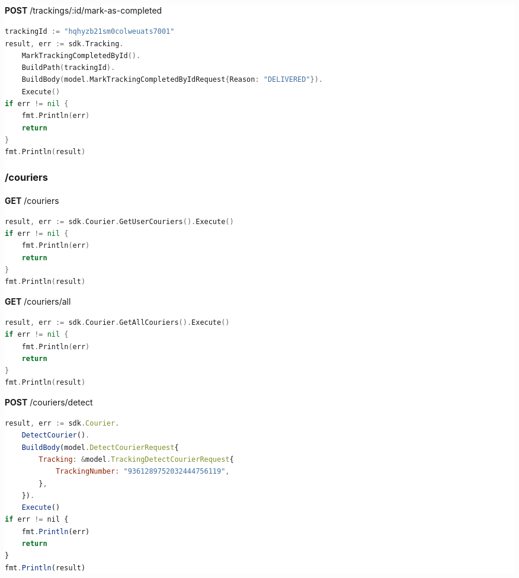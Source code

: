 **POST** /trackings/:id/mark-as-completed

```go
trackingId := "hqhyzb21sm0colweuats7001"
result, err := sdk.Tracking.
    MarkTrackingCompletedById().
    BuildPath(trackingId).
    BuildBody(model.MarkTrackingCompletedByIdRequest{Reason: "DELIVERED"}).
    Execute()
if err != nil {
    fmt.Println(err)
    return
}
fmt.Println(result)
```

### /couriers
**GET** /couriers

```go
result, err := sdk.Courier.GetUserCouriers().Execute()
if err != nil {
    fmt.Println(err)
    return
}
fmt.Println(result)
```

**GET** /couriers/all

```go
result, err := sdk.Courier.GetAllCouriers().Execute()
if err != nil {
    fmt.Println(err)
    return
}
fmt.Println(result)
```

**POST** /couriers/detect

```js
result, err := sdk.Courier.
    DetectCourier().
    BuildBody(model.DetectCourierRequest{
        Tracking: &model.TrackingDetectCourierRequest{
            TrackingNumber: "9361289752032444756119",
        },
    }).
    Execute()
if err != nil {
    fmt.Println(err)
    return
}
fmt.Println(result)
```
